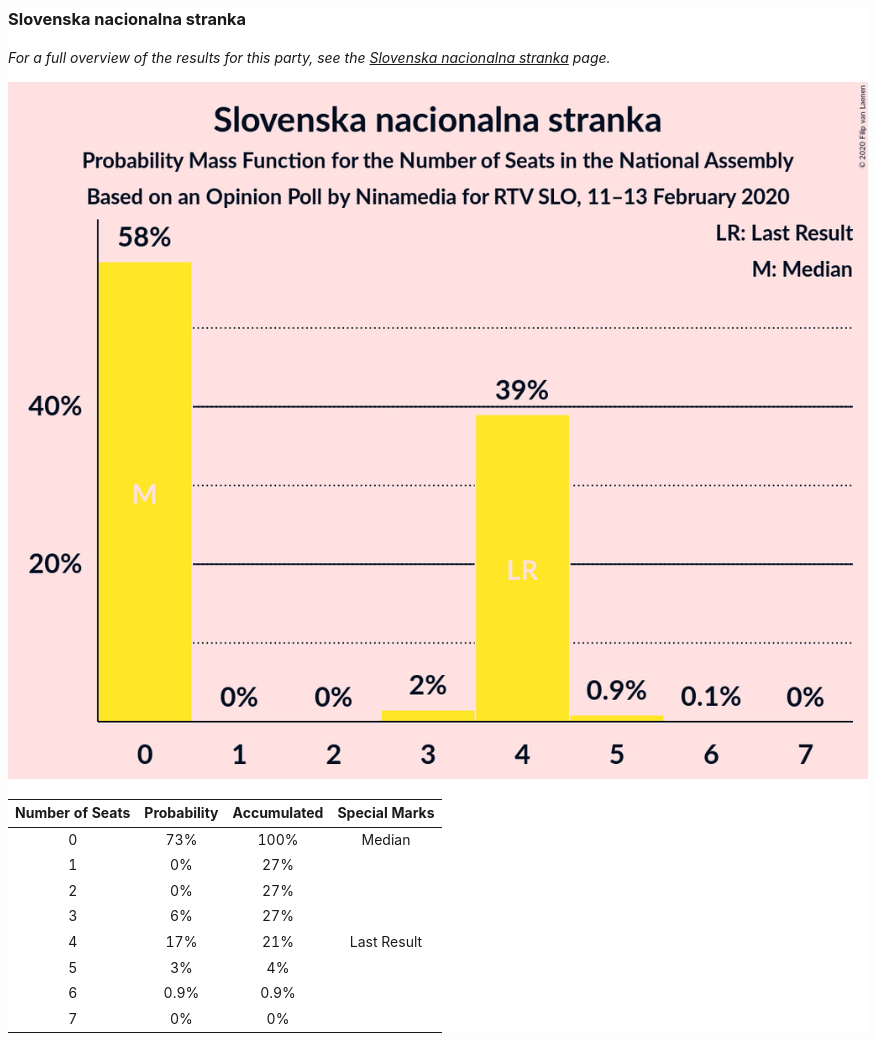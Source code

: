 ### Slovenska nacionalna stranka

*For a full overview of the results for this party, see the [Slovenska nacionalna stranka](party-slovenskanacionalnastranka.html) page.*

![Graph with seats probability mass function not yet produced](2020-02-13-Ninamedia-seats-pmf-slovenskanacionalnastranka.png "Seats Probability Mass Function")

| Number of Seats | Probability | Accumulated | Special Marks |
|:---------------:|:-----------:|:-----------:|:-------------:|
| 0 | 73% | 100% | Median |
| 1 | 0% | 27% |  |
| 2 | 0% | 27% |  |
| 3 | 6% | 27% |  |
| 4 | 17% | 21% | Last Result |
| 5 | 3% | 4% |  |
| 6 | 0.9% | 0.9% |  |
| 7 | 0% | 0% |  |
